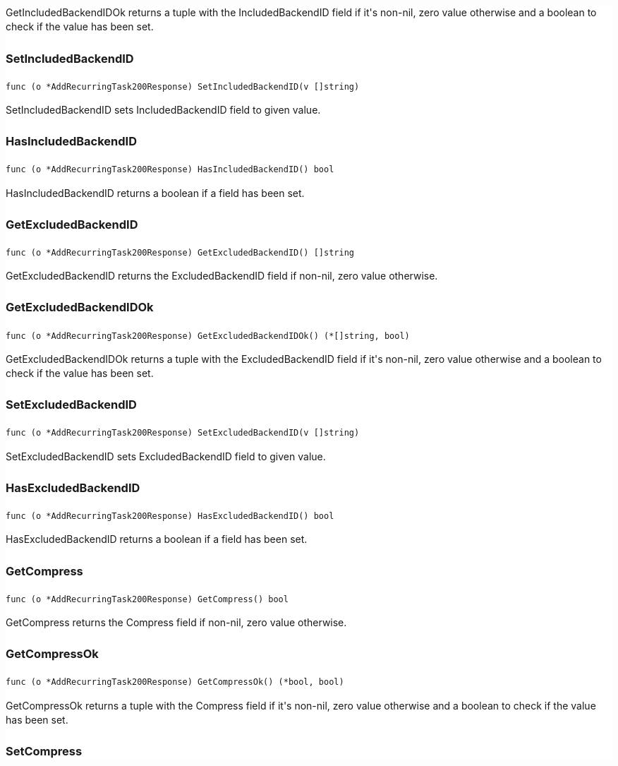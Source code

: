 GetIncludedBackendIDOk returns a tuple with the IncludedBackendID field if it's non-nil, zero value otherwise
and a boolean to check if the value has been set.

### SetIncludedBackendID

`func (o *AddRecurringTask200Response) SetIncludedBackendID(v []string)`

SetIncludedBackendID sets IncludedBackendID field to given value.

### HasIncludedBackendID

`func (o *AddRecurringTask200Response) HasIncludedBackendID() bool`

HasIncludedBackendID returns a boolean if a field has been set.

### GetExcludedBackendID

`func (o *AddRecurringTask200Response) GetExcludedBackendID() []string`

GetExcludedBackendID returns the ExcludedBackendID field if non-nil, zero value otherwise.

### GetExcludedBackendIDOk

`func (o *AddRecurringTask200Response) GetExcludedBackendIDOk() (*[]string, bool)`

GetExcludedBackendIDOk returns a tuple with the ExcludedBackendID field if it's non-nil, zero value otherwise
and a boolean to check if the value has been set.

### SetExcludedBackendID

`func (o *AddRecurringTask200Response) SetExcludedBackendID(v []string)`

SetExcludedBackendID sets ExcludedBackendID field to given value.

### HasExcludedBackendID

`func (o *AddRecurringTask200Response) HasExcludedBackendID() bool`

HasExcludedBackendID returns a boolean if a field has been set.

### GetCompress

`func (o *AddRecurringTask200Response) GetCompress() bool`

GetCompress returns the Compress field if non-nil, zero value otherwise.

### GetCompressOk

`func (o *AddRecurringTask200Response) GetCompressOk() (*bool, bool)`

GetCompressOk returns a tuple with the Compress field if it's non-nil, zero value otherwise
and a boolean to check if the value has been set.

### SetCompress
